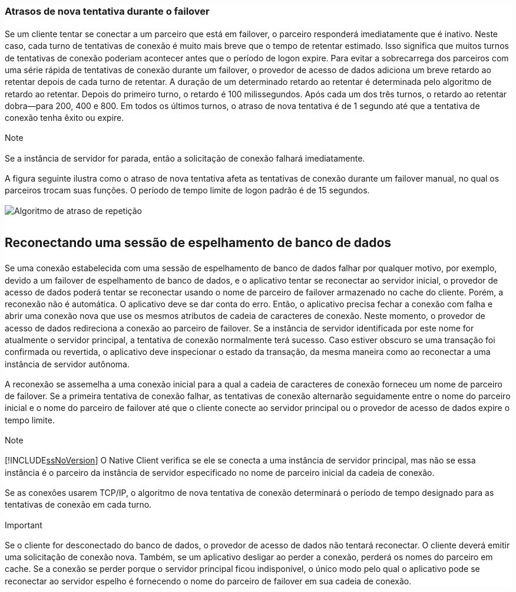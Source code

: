 ### <a name="retry-delays-during-failover"></a>Atrasos de nova tentativa durante o failover  
 Se um cliente tentar se conectar a um parceiro que está em failover, o parceiro responderá imediatamente que é inativo. Neste caso, cada turno de tentativas de conexão é muito mais breve que o tempo de retentar estimado. Isso significa que muitos turnos de tentativas de conexão poderiam acontecer antes que o período de logon expire. Para evitar a sobrecarrega dos parceiros com uma série rápida de tentativas de conexão durante um failover, o provedor de acesso de dados adiciona um breve retardo ao retentar depois de cada turno de retentar. A duração de um determinado retardo ao retentar é determinada pelo algoritmo de retardo ao retentar. Depois do primeiro turno, o retardo é 100 milissegundos. Após cada um dos três turnos, o retardo ao retentar dobra—para 200, 400 e 800. Em todos os últimos turnos, o atraso de nova tentativa é de 1 segundo até que a tentativa de conexão tenha êxito ou expire.  
  
> [!NOTE]  
>  Se a instância de servidor for parada, então a solicitação de conexão falhará imediatamente.  
  
 A figura seguinte ilustra como o atraso de nova tentativa afeta as tentativas de conexão durante um failover manual, no qual os parceiros trocam suas funções. O período de tempo limite de logon padrão é de 15 segundos.  
  
 ![Algoritmo de atraso de repetição](../media/dbm-retry-delay-algorithm.gif "Retry-delay algorithm")  
  
##  <a name="Reconnecting"></a> Reconectando uma sessão de espelhamento de banco de dados  
 Se uma conexão estabelecida com uma sessão de espelhamento de banco de dados falhar por qualquer motivo, por exemplo, devido a um failover de espelhamento de banco de dados, e o aplicativo tentar se reconectar ao servidor inicial, o provedor de acesso de dados poderá tentar se reconectar usando o nome de parceiro de failover armazenado no cache do cliente. Porém, a reconexão não é automática. O aplicativo deve se dar conta do erro. Então, o aplicativo precisa fechar a conexão com falha e abrir uma conexão nova que use os mesmos atributos de cadeia de caracteres de conexão. Neste momento, o provedor de acesso de dados redireciona a conexão ao parceiro de failover. Se a instância de servidor identificada por este nome for atualmente o servidor principal, a tentativa de conexão normalmente terá sucesso. Caso estiver obscuro se uma transação foi confirmada ou revertida, o aplicativo deve inspecionar o estado da transação, da mesma maneira como ao reconectar a uma instância de servidor autônoma.  
  
 A reconexão se assemelha a uma conexão inicial para a qual a cadeia de caracteres de conexão forneceu um nome de parceiro de failover. Se a primeira tentativa de conexão falhar, as tentativas de conexão alternarão seguidamente entre o nome do parceiro inicial e o nome do parceiro de failover até que o cliente conecte ao servidor principal ou o provedor de acesso de dados expire o tempo limite.  
  
> [!NOTE]  
>  [!INCLUDE[ssNoVersion](../../includes/ssnoversion-md.md)] O Native Client verifica se ele se conecta a uma instância de servidor principal, mas não se essa instância é o parceiro da instância de servidor especificado no nome de parceiro inicial da cadeia de conexão.  
  
 Se as conexões usarem TCP/IP, o algoritmo de nova tentativa de conexão determinará o período de tempo designado para as tentativas de conexão em cada turno.  
  
> [!IMPORTANT]  
>  Se o cliente for desconectado do banco de dados, o provedor de acesso de dados não tentará reconectar. O cliente deverá emitir uma solicitação de conexão nova. Também, se um aplicativo desligar ao perder a conexão, perderá os nomes do parceiro em cache. Se a conexão se perder porque o servidor principal ficou indisponível, o único modo pelo qual o aplicativo pode se reconectar ao servidor espelho é fornecendo o nome do parceiro de failover em sua cadeia de conexão.  
  